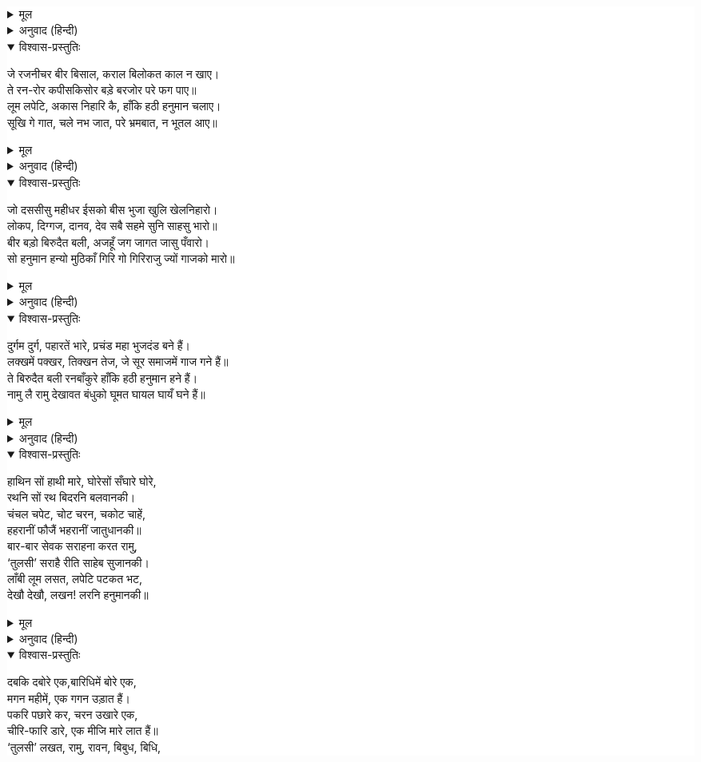 <details><summary>मूल</summary></details>

<details><summary>अनुवाद (हिन्दी)</summary></details>

<details open><summary>विश्वास-प्रस्तुतिः</summary>

जे रजनीचर बीर बिसाल, कराल बिलोकत काल न खाए।  
ते रन-रोर कपीसकिसोर बड़े बरजोर परे फग पाए॥  
लूम लपेटि, अकास निहारि कै, हाँकि हठी हनुमान चलाए।  
सूखि गे गात, चले नभ जात, परे भ्रमबात, न भूतल आए॥
</details>

<details><summary>मूल</summary></details>

<details><summary>अनुवाद (हिन्दी)</summary></details>

<details open><summary>विश्वास-प्रस्तुतिः</summary>

जो दससीसु महीधर ईसको बीस भुजा खुलि खेलनिहारो।  
लोकप, दिग्गज, दानव, देव सबै सहमे सुनि साहसु भारो॥  
बीर बड़ो बिरुदैत बली, अजहूँ जग जागत जासु पँवारो।  
सो हनुमान हन्यो मुठिकाँ गिरि गो गिरिराजु ज्यों गाजको मारो॥
</details>

<details><summary>मूल</summary></details>

<details><summary>अनुवाद (हिन्दी)</summary></details>

<details open><summary>विश्वास-प्रस्तुतिः</summary>

दुर्गम दुर्ग, पहारतें भारे, प्रचंड महा भुजदंड बने हैं।  
लक्खमें पक्खर, तिक्खन तेज, जे सूर समाजमें गाज गने हैं॥  
ते बिरुदैत बली रनबाँकुरे हाँकि हठी हनुमान हने हैं।  
नामु लै रामु देखावत बंधुको घूमत घायल घायँ घने हैं॥
</details>

<details><summary>मूल</summary></details>

<details><summary>अनुवाद (हिन्दी)</summary></details>

<details open><summary>विश्वास-प्रस्तुतिः</summary>

हाथिन सों हाथी मारे, घोरेसों सँघारे घोरे,  
रथनि सों रथ बिदरनि बलवानकी।  
चंचल चपेट, चोट चरन, चकोट चाहें,  
हहरानीं फौजैं भहरानीं जातुधानकी॥  
बार-बार सेवक सराहना करत रामु,  
‘तुलसी’ सराहै रीति साहेब सुजानकी।  
लाँबी लूम लसत, लपेटि पटकत भट,  
देखौ देखौ, लखन! लरनि हनुमानकी॥
</details>

<details><summary>मूल</summary></details>

<details><summary>अनुवाद (हिन्दी)</summary></details>

<details open><summary>विश्वास-प्रस्तुतिः</summary>

दबकि दबोरे एक,बारिधिमें बोरे एक,  
मगन महीमें, एक गगन उड़ात हैं।  
पकरि पछारे कर, चरन उखारे एक,  
चीरि-फारि डारे, एक मीजि मारे लात हैं॥  
‘तुलसी’ लखत, रामु, रावन, बिबुध, बिधि,  
